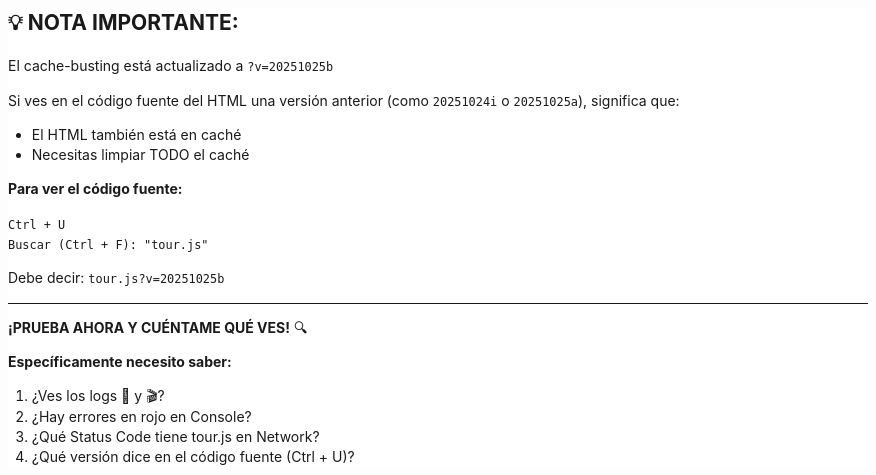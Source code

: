 
## 💡 **NOTA IMPORTANTE:**

El cache-busting está actualizado a `?v=20251025b`

Si ves en el código fuente del HTML una versión anterior (como `20251024i` o `20251025a`), significa que:
- El HTML también está en caché
- Necesitas limpiar TODO el caché

**Para ver el código fuente:**
```
Ctrl + U
Buscar (Ctrl + F): "tour.js"
```

Debe decir: `tour.js?v=20251025b`

---

**¡PRUEBA AHORA Y CUÉNTAME QUÉ VES!** 🔍

**Específicamente necesito saber:**
1. ¿Ves los logs 🚀 y 🎬?
2. ¿Hay errores en rojo en Console?
3. ¿Qué Status Code tiene tour.js en Network?
4. ¿Qué versión dice en el código fuente (Ctrl + U)?


